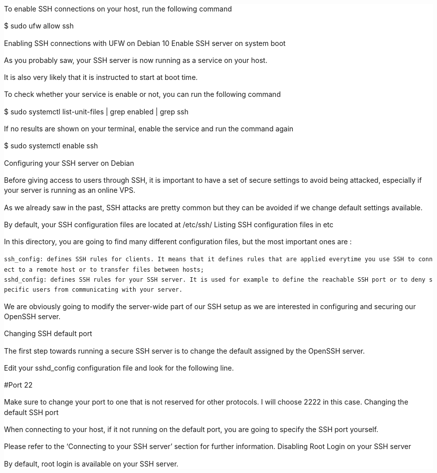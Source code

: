 To enable SSH connections on your host, run the following command

$ sudo ufw allow ssh

Enabling SSH connections with UFW on Debian 10
Enable SSH server on system boot

As you probably saw, your SSH server is now running as a service on your host.

It is also very likely that it is instructed to start at boot time.

To check whether your service is enable or not, you can run the following command

$ sudo systemctl list-unit-files | grep enabled | grep ssh

If no results are shown on your terminal, enable the service and run the command again

$ sudo systemctl enable ssh

Configuring your SSH server on Debian

Before giving access to users through SSH, it is important to have a set of secure settings to avoid being attacked, especially if your server is running as an online VPS.

As we already saw in the past, SSH attacks are pretty common but they can be avoided if we change default settings available.

By default, your SSH configuration files are located at /etc/ssh/
Listing SSH configuration files in etc

In this directory, you are going to find many different configuration files, but the most important ones are :

    ssh_config: defines SSH rules for clients. It means that it defines rules that are applied everytime you use SSH to connect to a remote host or to transfer files between hosts;
    sshd_config: defines SSH rules for your SSH server. It is used for example to define the reachable SSH port or to deny specific users from communicating with your server.

We are obviously going to modify the server-wide part of our SSH setup as we are interested in configuring and securing our OpenSSH server.


Changing SSH default port

The first step towards running a secure SSH server is to change the default assigned by the OpenSSH server.

Edit your sshd_config configuration file and look for the following line.

#Port 22

Make sure to change your port to one that is not reserved for other protocols. I will choose 2222 in this case.
Changing the default SSH port

When connecting to your host, if it not running on the default port, you are going to specify the SSH port yourself.

Please refer to the ‘Connecting to your SSH server’ section for further information.
Disabling Root Login on your SSH server

By default, root login is available on your SSH server.
